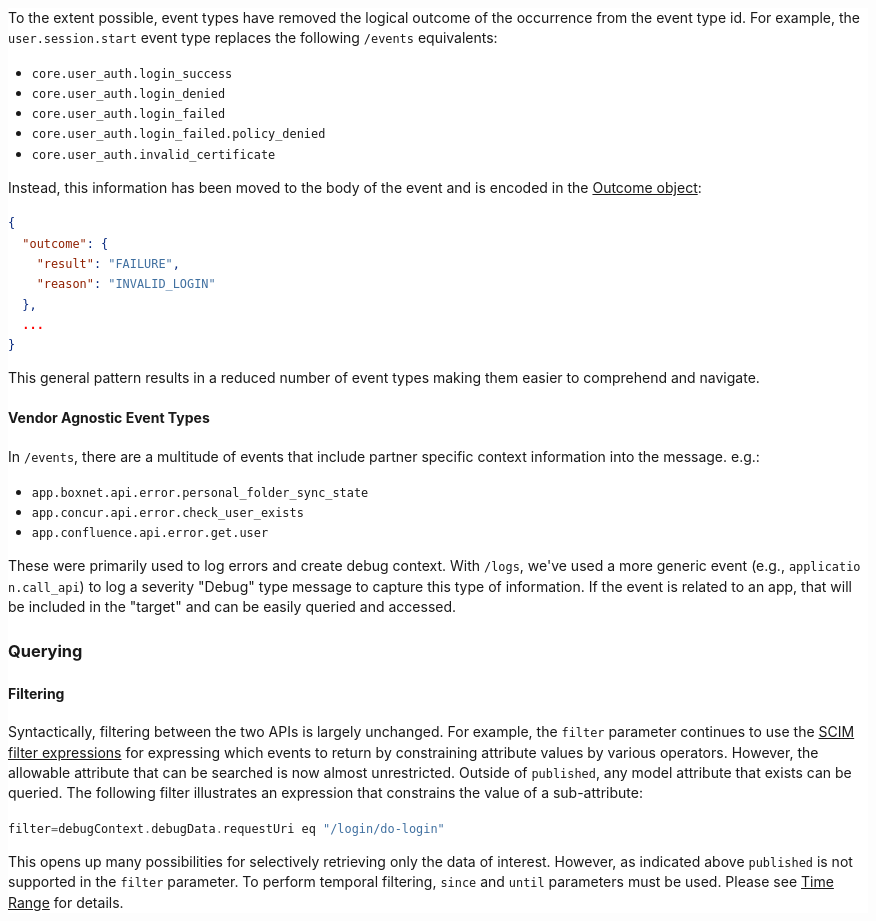 To the extent possible, event types have removed the logical outcome of the occurrence from the event type id. For example, the `user.session.start` event type replaces the following `/events` equivalents:

-  `core.user_auth.login_success`
-  `core.user_auth.login_denied`
-  `core.user_auth.login_failed`
-  `core.user_auth.login_failed.policy_denied`
-  `core.user_auth.invalid_certificate`

Instead, this information has been moved to the body of the event and is encoded in the [Outcome object](/docs/api/resources/system_log#outcome-object):

```json
{
  "outcome": {
    "result": "FAILURE",
    "reason": "INVALID_LOGIN"
  },
  ...
}
```

This general pattern results in a reduced number of event types making them easier to comprehend and navigate.

#### Vendor Agnostic Event Types

In `/events`, there are a multitude of events that include partner specific context information into the message. e.g.:

- `app.boxnet.api.error.personal_folder_sync_state`
- `app.concur.api.error.check_user_exists`
- `app.confluence.api.error.get.user`

These were primarily used to log errors and create debug context. With `/logs`, we've used a more generic event (e.g., `application.call_api`) to log a severity "Debug" type message to capture this type of information. If the event is related to an app, that will be included in the "target" and can be easily queried and accessed.

### Querying

#### Filtering

Syntactically, filtering between the two APIs is largely unchanged. For example, the `filter` parameter continues to use the [SCIM filter expressions](https://tools.ietf.org/html/rfc7644#section-3.4.2.2) for expressing which events to return by constraining attribute values by various operators. However, the allowable attribute that can be searched is now almost unrestricted. Outside of `published`, any model attribute that exists can be queried. The following filter illustrates an expression that constrains the value of a sub-attribute:

```groovy
filter=debugContext.debugData.requestUri eq "/login/do-login"
```

This opens up many possibilities for selectively retrieving only the data of interest. However, as indicated above `published` is not supported in the `filter` parameter. To perform temporal filtering, `since` and `until` parameters must be used. Please see [Time Range](#time-range) for details.
